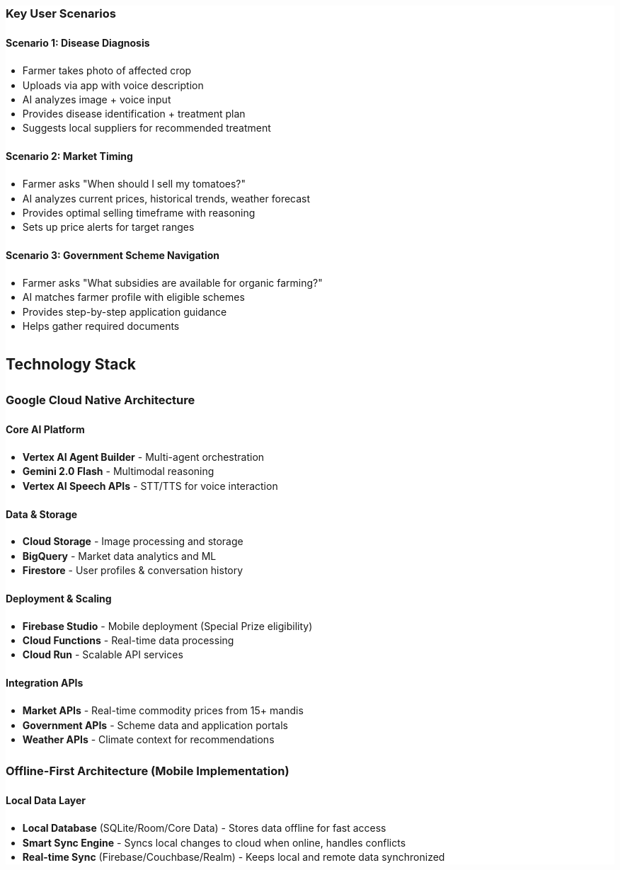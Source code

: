 ### Key User Scenarios

#### Scenario 1: Disease Diagnosis
- Farmer takes photo of affected crop
- Uploads via app with voice description
- AI analyzes image + voice input
- Provides disease identification + treatment plan
- Suggests local suppliers for recommended treatment

#### Scenario 2: Market Timing
- Farmer asks "When should I sell my tomatoes?"
- AI analyzes current prices, historical trends, weather forecast
- Provides optimal selling timeframe with reasoning
- Sets up price alerts for target ranges

#### Scenario 3: Government Scheme Navigation
- Farmer asks "What subsidies are available for organic farming?"
- AI matches farmer profile with eligible schemes
- Provides step-by-step application guidance
- Helps gather required documents

## Technology Stack

### Google Cloud Native Architecture

#### Core AI Platform
- **Vertex AI Agent Builder** - Multi-agent orchestration
- **Gemini 2.0 Flash** - Multimodal reasoning
- **Vertex AI Speech APIs** - STT/TTS for voice interaction

#### Data & Storage
- **Cloud Storage** - Image processing and storage
- **BigQuery** - Market data analytics and ML
- **Firestore** - User profiles & conversation history

#### Deployment & Scaling
- **Firebase Studio** - Mobile deployment (Special Prize eligibility)
- **Cloud Functions** - Real-time data processing
- **Cloud Run** - Scalable API services

#### Integration APIs
- **Market APIs** - Real-time commodity prices from 15+ mandis
- **Government APIs** - Scheme data and application portals
- **Weather APIs** - Climate context for recommendations

### Offline-First Architecture (Mobile Implementation)

#### Local Data Layer
- **Local Database** (SQLite/Room/Core Data) - Stores data offline for fast access
- **Smart Sync Engine** - Syncs local changes to cloud when online, handles conflicts
- **Real-time Sync** (Firebase/Couchbase/Realm) - Keeps local and remote data synchronized
